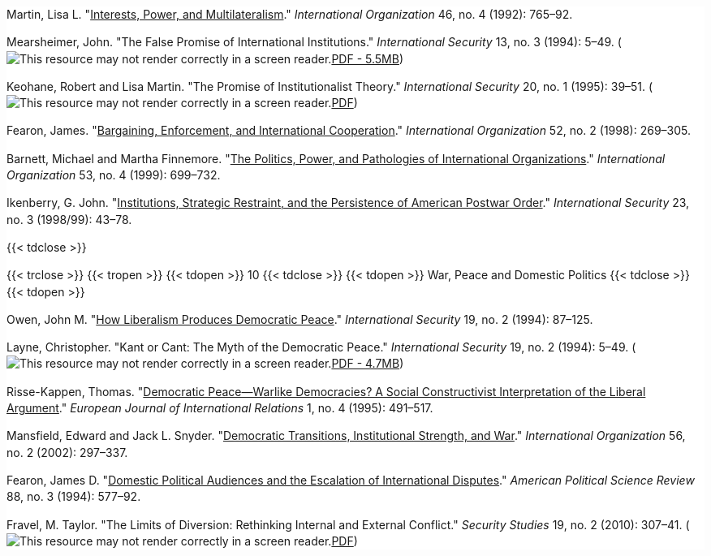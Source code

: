 Martin, Lisa L. "[Interests, Power, and Multilateralism](http://www.jstor.org/stable/2706874)." _International Organization_ 46, no. 4 (1992): 765–92.

Mearsheimer, John. "The False Promise of International Institutions." _International Security_ 13, no. 3 (1994): 5–49. (![This resource may not render correctly in a screen reader.](/images/inacessible.gif)[PDF - 5.5MB](http://mearsheimer.uchicago.edu/pdfs/A0021.pdf))

Keohane, Robert and Lisa Martin. "The Promise of Institutionalist Theory." _International Security_ 20, no. 1 (1995): 39–51. (![This resource may not render correctly in a screen reader.](/images/inacessible.gif)[PDF](http://faculty.maxwell.syr.edu/hpschmitz/PSC124/PSC124Readings/KeohaneMartinInstitutionalism.pdf))

Fearon, James. "[Bargaining, Enforcement, and International Cooperation](http://journals.cambridge.org/action/displayAbstract?fromPage=online&aid=173245)." _International Organization_ 52, no. 2 (1998): 269–305.

Barnett, Michael and Martha Finnemore. "[The Politics, Power, and Pathologies of International Organizations](http://www.jstor.org/pss/2601307)." _International Organization_ 53, no. 4 (1999): 699–732.

Ikenberry, G. John. "[Institutions, Strategic Restraint, and the Persistence of American Postwar Order](http://www.jstor.org/pss/2539338)." _International Security_ 23, no. 3 (1998/99): 43–78.


{{< tdclose >}}

{{< trclose >}}
{{< tropen >}}
{{< tdopen >}}
10
{{< tdclose >}}
{{< tdopen >}}
War, Peace and Domestic Politics
{{< tdclose >}}
{{< tdopen >}}


Owen, John M. "[How Liberalism Produces Democratic Peace](http://www.jstor.org/stable/2539197)." _International Security_ 19, no. 2 (1994): 87–125.

Layne, Christopher. "Kant or Cant: The Myth of the Democratic Peace." _International Security_ 19, no. 2 (1994): 5–49. (![This resource may not render correctly in a screen reader.](/images/inacessible.gif)[PDF - 4.7MB](http://web.stanford.edu/class/polisci243b/readings/v0002542.pdf))

Risse-Kappen, Thomas. "[Democratic Peace—Warlike Democracies? A Social Constructivist Interpretation of the Liberal Argument](http://ejt.sagepub.com/cgi/content/abstract/1/4/491)." _European Journal of International Relations_ 1, no. 4 (1995): 491–517.

Mansfield, Edward and Jack L. Snyder. "[Democratic Transitions, Institutional Strength, and War](http://www.jstor.org/pss/3078607)." _International Organization_ 56, no. 2 (2002): 297–337.

Fearon, James D. "[Domestic Political Audiences and the Escalation of International Disputes](http://www.jstor.org/stable/2944796)." _American Political Science Review_ 88, no. 3 (1994): 577–92.

Fravel, M. Taylor. "The Limits of Diversion: Rethinking Internal and External Conflict." _Security Studies_ 19, no. 2 (2010): 307–41. (![This resource may not render correctly in a screen reader.](/images/inacessible.gif)[PDF](https://dspace.mit.edu/handle/1721.1/59524))
